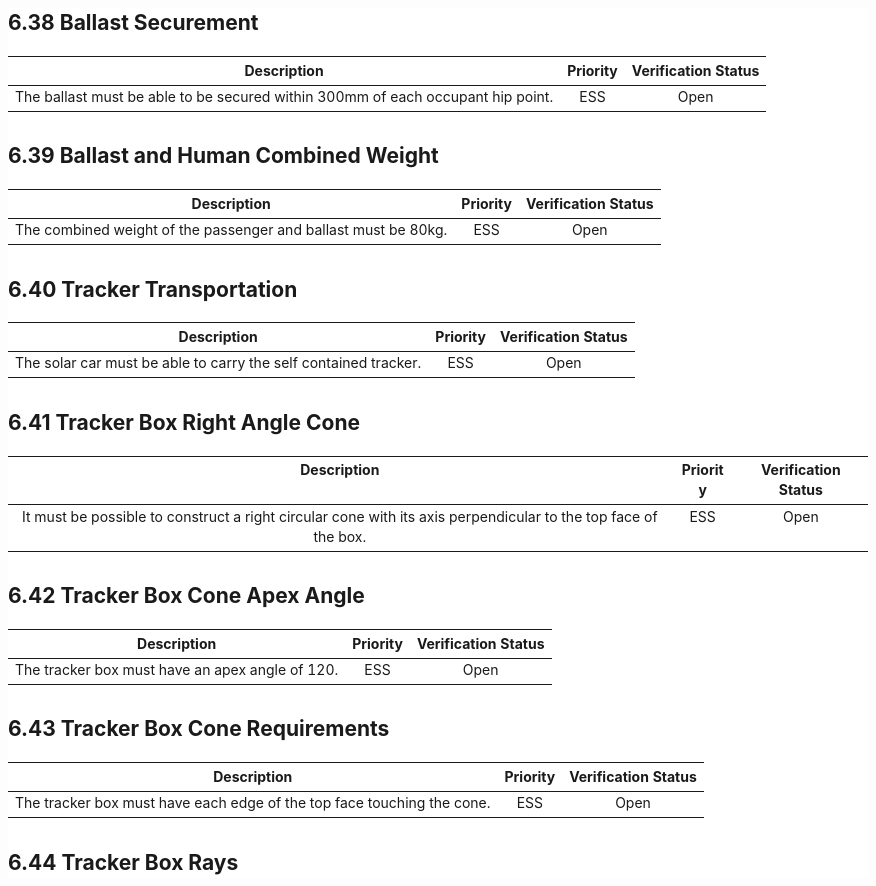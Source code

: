 

## 6.38 Ballast Securement 

| Description | Priority | Verification Status |
|:---:|:---:|:---:|
| The ballast must be able to be secured within 300mm of each occupant hip point.  | ESS | Open |



## 6.39 Ballast and Human Combined Weight

| Description | Priority | Verification Status |
|:---:|:---:|:---:|
| The combined weight of the passenger and ballast must be 80kg.  | ESS | Open |



## 6.40 Tracker Transportation

| Description | Priority | Verification Status |
|:---:|:---:|:---:|
| The solar car must be able to carry the self contained tracker.  | ESS | Open |



## 6.41 Tracker Box Right Angle Cone

| Description | Priority | Verification Status |
|:---:|:---:|:---:|
| It must be possible to construct a right circular cone with its axis perpendicular to the top face of the box.    | ESS | Open |



## 6.42 Tracker Box Cone Apex Angle

| Description | Priority | Verification Status |
|:---:|:---:|:---:|
| The tracker box must have an apex angle of 120.     | ESS | Open |



## 6.43 Tracker Box Cone Requirements

| Description | Priority | Verification Status |
|:---:|:---:|:---:|
| The tracker box must have each edge of the top face touching the cone.    | ESS | Open |



## 6.44 Tracker Box Rays

